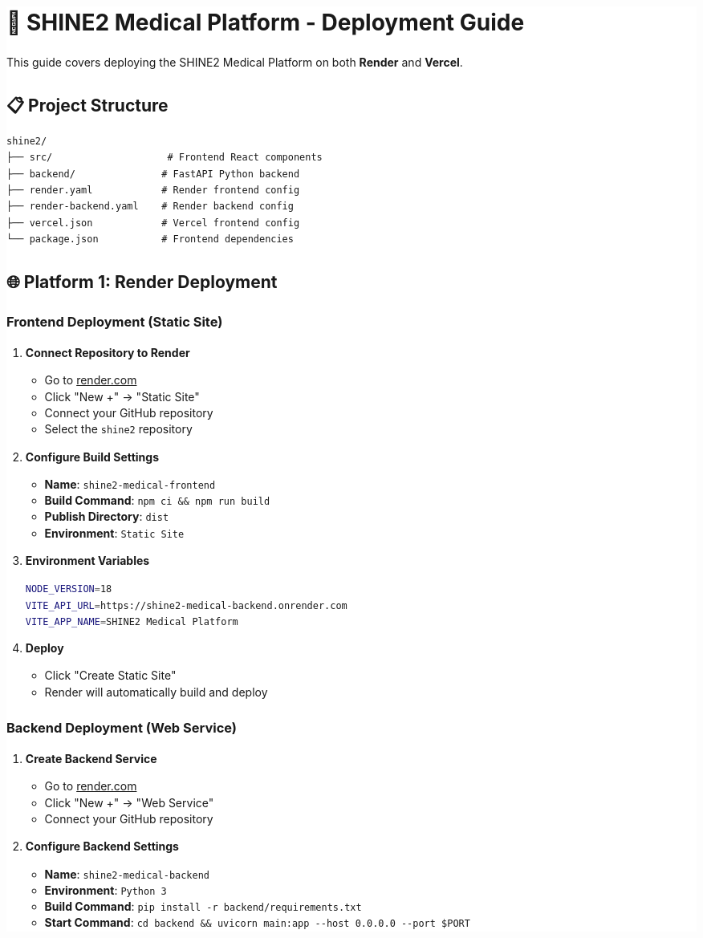 # 🚀 SHINE2 Medical Platform - Deployment Guide

This guide covers deploying the SHINE2 Medical Platform on both **Render** and **Vercel**.

## 📋 Project Structure

```
shine2/
├── src/                    # Frontend React components
├── backend/               # FastAPI Python backend
├── render.yaml            # Render frontend config
├── render-backend.yaml    # Render backend config
├── vercel.json            # Vercel frontend config
└── package.json           # Frontend dependencies
```

## 🌐 Platform 1: Render Deployment

### Frontend Deployment (Static Site)

1. **Connect Repository to Render**
   - Go to [render.com](https://render.com)
   - Click "New +" → "Static Site"
   - Connect your GitHub repository
   - Select the `shine2` repository

2. **Configure Build Settings**
   - **Name**: `shine2-medical-frontend`
   - **Build Command**: `npm ci && npm run build`
   - **Publish Directory**: `dist`
   - **Environment**: `Static Site`

3. **Environment Variables**
   ```bash
   NODE_VERSION=18
   VITE_API_URL=https://shine2-medical-backend.onrender.com
   VITE_APP_NAME=SHINE2 Medical Platform
   ```

4. **Deploy**
   - Click "Create Static Site"
   - Render will automatically build and deploy

### Backend Deployment (Web Service)

1. **Create Backend Service**
   - Go to [render.com](https://render.com)
   - Click "New +" → "Web Service"
   - Connect your GitHub repository

2. **Configure Backend Settings**
   - **Name**: `shine2-medical-backend`
   - **Environment**: `Python 3`
   - **Build Command**: `pip install -r backend/requirements.txt`
   - **Start Command**: `cd backend && uvicorn main:app --host 0.0.0.0 --port $PORT`
